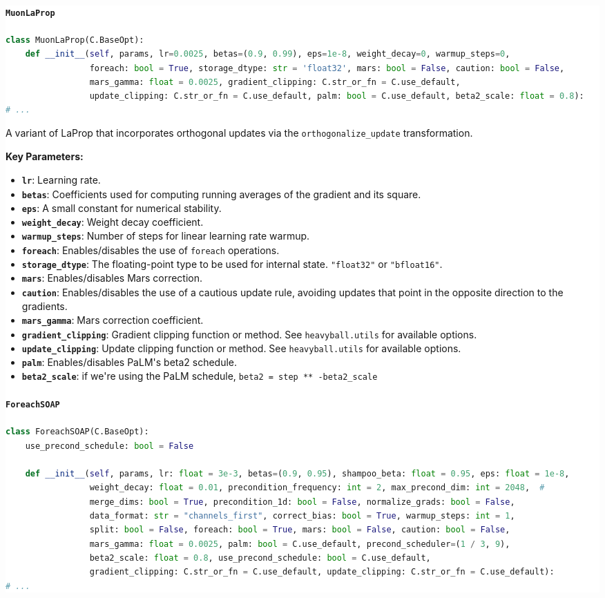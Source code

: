 #### `MuonLaProp`

```python
class MuonLaProp(C.BaseOpt):
    def __init__(self, params, lr=0.0025, betas=(0.9, 0.99), eps=1e-8, weight_decay=0, warmup_steps=0,
                 foreach: bool = True, storage_dtype: str = 'float32', mars: bool = False, caution: bool = False,
                 mars_gamma: float = 0.0025, gradient_clipping: C.str_or_fn = C.use_default,
                 update_clipping: C.str_or_fn = C.use_default, palm: bool = C.use_default, beta2_scale: float = 0.8):
# ...
```

A variant of LaProp that incorporates orthogonal updates via the `orthogonalize_update` transformation.

**Key Parameters:**

* **`lr`**: Learning rate.
* **`betas`**: Coefficients used for computing running averages of the gradient and its square.
* **`eps`**: A small constant for numerical stability.
* **`weight_decay`**: Weight decay coefficient.
* **`warmup_steps`**: Number of steps for linear learning rate warmup.
* **`foreach`**: Enables/disables the use of `foreach` operations.
* **`storage_dtype`**: The floating-point type to be used for internal state. `"float32"` or `"bfloat16"`.
* **`mars`**: Enables/disables Mars correction.
* **`caution`**: Enables/disables the use of a cautious update rule, avoiding updates that point in the opposite
  direction to the gradients.
* **`mars_gamma`**: Mars correction coefficient.
* **`gradient_clipping`**: Gradient clipping function or method. See `heavyball.utils` for available options.
* **`update_clipping`**: Update clipping function or method. See `heavyball.utils` for available options.
* **`palm`**: Enables/disables PaLM's beta2 schedule.
* **`beta2_scale`**: if we're using the PaLM schedule, `beta2 = step ** -beta2_scale`

#### `ForeachSOAP`

```python
class ForeachSOAP(C.BaseOpt):
    use_precond_schedule: bool = False

    def __init__(self, params, lr: float = 3e-3, betas=(0.9, 0.95), shampoo_beta: float = 0.95, eps: float = 1e-8,
                 weight_decay: float = 0.01, precondition_frequency: int = 2, max_precond_dim: int = 2048,  #
                 merge_dims: bool = True, precondition_1d: bool = False, normalize_grads: bool = False,
                 data_format: str = "channels_first", correct_bias: bool = True, warmup_steps: int = 1,
                 split: bool = False, foreach: bool = True, mars: bool = False, caution: bool = False,
                 mars_gamma: float = 0.0025, palm: bool = C.use_default, precond_scheduler=(1 / 3, 9),
                 beta2_scale: float = 0.8, use_precond_schedule: bool = C.use_default,
                 gradient_clipping: C.str_or_fn = C.use_default, update_clipping: C.str_or_fn = C.use_default):
# ...
```
